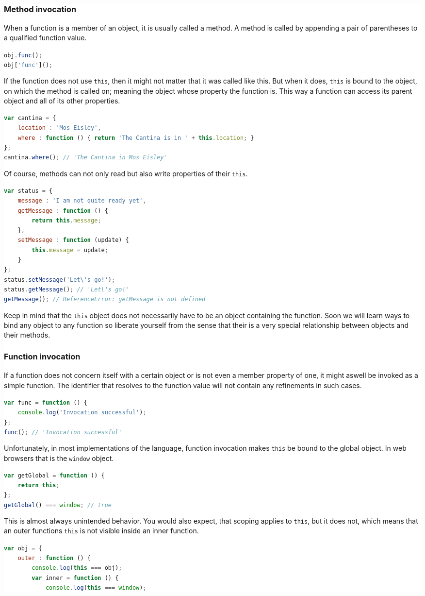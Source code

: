 ### Method invocation
When a function is a member of an object, it is usually called a method. A method is called by appending a pair of parentheses to a qualified function value.

```javascript
obj.func();
obj['func']();
```
If the function does not use `this`, then it might not matter that it was called like this. But when it does, `this` is bound to the object, on which the method is called on; meaning the object whose property the function is. 
This way a function can access its parent object and all of its other properties.
```javascript
var cantina = {
    location : 'Mos Eisley',
    where : function () { return 'The Cantina is in ' + this.location; }
};
cantina.where(); // 'The Cantina in Mos Eisley'
```

Of course, methods can not only read but also write properties of their `this`.
```javascript
var status = {
    message : 'I am not quite ready yet',
    getMessage : function () {
        return this.message;
    },
    setMessage : function (update) {
        this.message = update;
    }
};
status.setMessage('Let\'s go!');
status.getMessage(); // 'Let\'s go!'
getMessage(); // ReferenceError: getMessage is not defined
```
Keep in mind that the `this` object does not necessarily have to be an object containing the function. Soon we will learn ways to bind any object to any function so liberate yourself from the sense that their is a very special relationship between objects and their methods.

### Function invocation

If a function does not concern itself with a certain object or is not even a member property of one, it might aswell be invoked as a simple function. The identifier that resolves to the function value will not contain any refinements in such cases.
```javascript
var func = function () {
    console.log('Invocation successful');
};
func(); // 'Invocation successful'
```

Unfortunately, in most implementations of the language, function invocation makes `this` be bound to the global object. In web browsers that is the `window` object.
```javascript
var getGlobal = function () {
    return this;
};
getGlobal() === window; // true
```
This is almost always unintended behavior. You would also expect, that scoping applies to `this`, but it does not, which means that an outer functions `this` is not visible inside an inner function.
```javascript
var obj = {
    outer : function () {
        console.log(this === obj);
        var inner = function () {
            console.log(this === window);
```